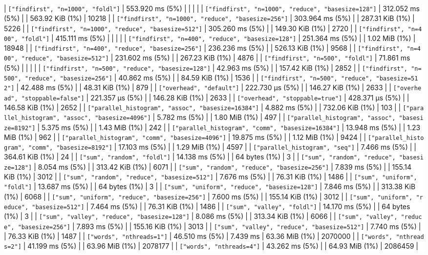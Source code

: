 | `["findfirst", "n=1000", "foldl"]`                  | 553.920 ms (5%) |           |                 |             |
| `["findfirst", "n=1000", "reduce", "basesize=128"]` | 312.052 ms (5%) |           | 563.92 KiB (1%) |       10218 |
| `["findfirst", "n=1000", "reduce", "basesize=256"]` | 303.964 ms (5%) |           | 287.31 KiB (1%) |        5226 |
| `["findfirst", "n=1000", "reduce", "basesize=512"]` | 305.260 ms (5%) |           | 149.30 KiB (1%) |        2720 |
| `["findfirst", "n=400", "foldl"]`                   | 415.111 ms (5%) |           |                 |             |
| `["findfirst", "n=400", "reduce", "basesize=128"]`  | 251.364 ms (5%) |           |   1.02 MiB (1%) |       18948 |
| `["findfirst", "n=400", "reduce", "basesize=256"]`  | 236.236 ms (5%) |           | 526.13 KiB (1%) |        9568 |
| `["findfirst", "n=400", "reduce", "basesize=512"]`  | 231.602 ms (5%) |           | 267.23 KiB (1%) |        4876 |
| `["findfirst", "n=500", "foldl"]`                   |  71.861 ms (5%) |           |                 |             |
| `["findfirst", "n=500", "reduce", "basesize=128"]`  |  42.963 ms (5%) |           | 157.42 KiB (1%) |        2852 |
| `["findfirst", "n=500", "reduce", "basesize=256"]`  |  40.862 ms (5%) |           |  84.59 KiB (1%) |        1536 |
| `["findfirst", "n=500", "reduce", "basesize=512"]`  |  42.488 ms (5%) |           |  48.31 KiB (1%) |         879 |
| `["overhead", "default"]`                           | 222.730 μs (5%) |           | 146.27 KiB (1%) |        2633 |
| `["overhead", "stoppable=false"]`                   | 221.357 μs (5%) |           | 146.28 KiB (1%) |        2633 |
| `["overhead", "stoppable=true"]`                    | 428.371 μs (5%) |           | 146.58 KiB (1%) |        2652 |
| `["parallel_histogram", "assoc", "basesize=16384"]` |   4.882 ms (5%) |           | 732.06 KiB (1%) |         103 |
| `["parallel_histogram", "assoc", "basesize=4096"]`  |   5.782 ms (5%) |           |   1.80 MiB (1%) |         497 |
| `["parallel_histogram", "assoc", "basesize=8192"]`  |   5.375 ms (5%) |           |   1.43 MiB (1%) |         242 |
| `["parallel_histogram", "comm", "basesize=16384"]`  |  13.948 ms (5%) |           |   1.23 MiB (1%) |         962 |
| `["parallel_histogram", "comm", "basesize=4096"]`   |  19.875 ms (5%) |           |   1.12 MiB (1%) |        9424 |
| `["parallel_histogram", "comm", "basesize=8192"]`   |  17.103 ms (5%) |           |   1.29 MiB (1%) |        4597 |
| `["parallel_histogram", "seq"]`                     |   7.466 ms (5%) |           | 364.61 KiB (1%) |          24 |
| `["sum", "random", "foldl"]`                        |  14.138 ms (5%) |           |   64 bytes (1%) |           3 |
| `["sum", "random", "reduce", "basesize=128"]`       |   8.054 ms (5%) |           | 313.42 KiB (1%) |        6071 |
| `["sum", "random", "reduce", "basesize=256"]`       |   7.839 ms (5%) |           | 155.14 KiB (1%) |        3012 |
| `["sum", "random", "reduce", "basesize=512"]`       |   7.676 ms (5%) |           |  76.31 KiB (1%) |        1486 |
| `["sum", "uniform", "foldl"]`                       |  13.687 ms (5%) |           |   64 bytes (1%) |           3 |
| `["sum", "uniform", "reduce", "basesize=128"]`      |   7.846 ms (5%) |           | 313.38 KiB (1%) |        6068 |
| `["sum", "uniform", "reduce", "basesize=256"]`      |   7.600 ms (5%) |           | 155.14 KiB (1%) |        3012 |
| `["sum", "uniform", "reduce", "basesize=512"]`      |   7.464 ms (5%) |           |  76.31 KiB (1%) |        1486 |
| `["sum", "valley", "foldl"]`                        |  14.170 ms (5%) |           |   64 bytes (1%) |           3 |
| `["sum", "valley", "reduce", "basesize=128"]`       |   8.086 ms (5%) |           | 313.34 KiB (1%) |        6066 |
| `["sum", "valley", "reduce", "basesize=256"]`       |   7.893 ms (5%) |           | 155.16 KiB (1%) |        3013 |
| `["sum", "valley", "reduce", "basesize=512"]`       |   7.740 ms (5%) |           |  76.33 KiB (1%) |        1487 |
| `["words", "nthreads=1"]`                           |  46.510 ms (5%) |  7.439 ms |  63.36 MiB (1%) |     2070000 |
| `["words", "nthreads=2"]`                           |  41.199 ms (5%) |           |  63.96 MiB (1%) |     2078177 |
| `["words", "nthreads=4"]`                           |  43.262 ms (5%) |           |  64.93 MiB (1%) |     2086459 |
